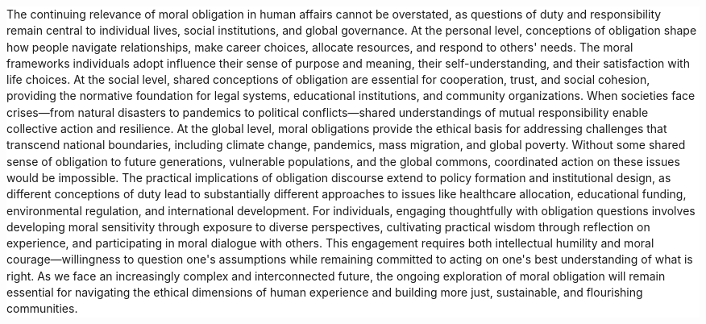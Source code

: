 The continuing relevance of moral obligation in human affairs cannot be overstated, as questions of duty and responsibility remain central to individual lives, social institutions, and global governance. At the personal level, conceptions of obligation shape how people navigate relationships, make career choices, allocate resources, and respond to others' needs. The moral frameworks individuals adopt influence their sense of purpose and meaning, their self-understanding, and their satisfaction with life choices. At the social level, shared conceptions of obligation are essential for cooperation, trust, and social cohesion, providing the normative foundation for legal systems, educational institutions, and community organizations. When societies face crises—from natural disasters to pandemics to political conflicts—shared understandings of mutual responsibility enable collective action and resilience. At the global level, moral obligations provide the ethical basis for addressing challenges that transcend national boundaries, including climate change, pandemics, mass migration, and global poverty. Without some shared sense of obligation to future generations, vulnerable populations, and the global commons, coordinated action on these issues would be impossible. The practical implications of obligation discourse extend to policy formation and institutional design, as different conceptions of duty lead to substantially different approaches to issues like healthcare allocation, educational funding, environmental regulation, and international development. For individuals, engaging thoughtfully with obligation questions involves developing moral sensitivity through exposure to diverse perspectives, cultivating practical wisdom through reflection on experience, and participating in moral dialogue with others. This engagement requires both intellectual humility and moral courage—willingness to question one's assumptions while remaining committed to acting on one's best understanding of what is right. As we face an increasingly complex and interconnected future, the ongoing exploration of moral obligation will remain essential for navigating the ethical dimensions of human experience and building more just, sustainable, and flourishing communities.
